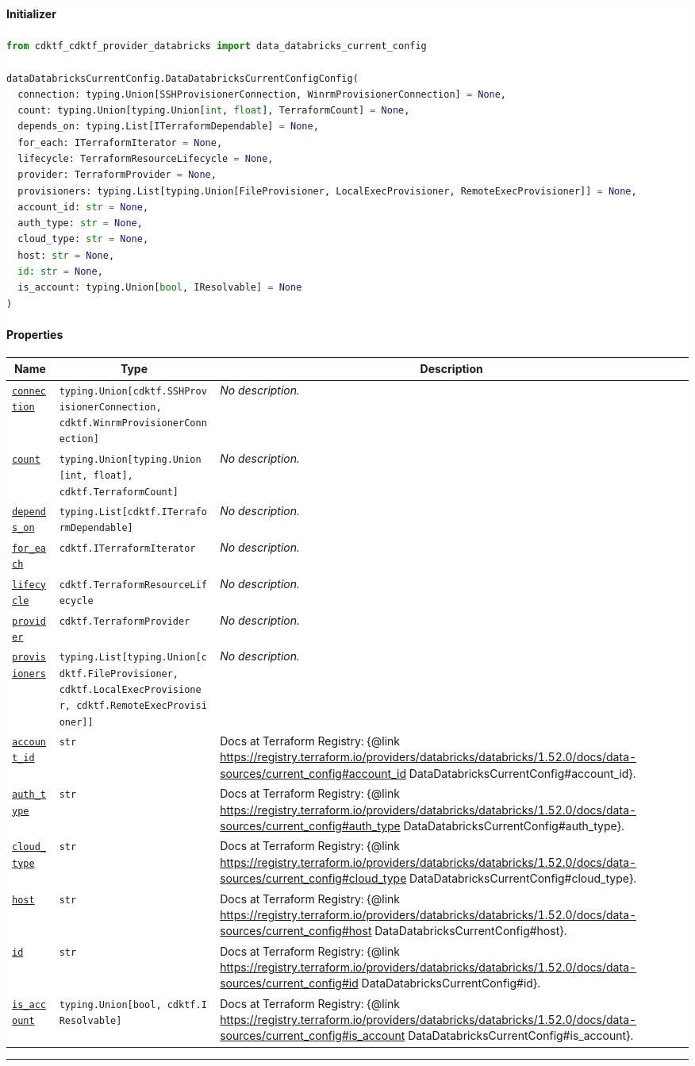 #### Initializer <a name="Initializer" id="@cdktf/provider-databricks.dataDatabricksCurrentConfig.DataDatabricksCurrentConfigConfig.Initializer"></a>

```python
from cdktf_cdktf_provider_databricks import data_databricks_current_config

dataDatabricksCurrentConfig.DataDatabricksCurrentConfigConfig(
  connection: typing.Union[SSHProvisionerConnection, WinrmProvisionerConnection] = None,
  count: typing.Union[typing.Union[int, float], TerraformCount] = None,
  depends_on: typing.List[ITerraformDependable] = None,
  for_each: ITerraformIterator = None,
  lifecycle: TerraformResourceLifecycle = None,
  provider: TerraformProvider = None,
  provisioners: typing.List[typing.Union[FileProvisioner, LocalExecProvisioner, RemoteExecProvisioner]] = None,
  account_id: str = None,
  auth_type: str = None,
  cloud_type: str = None,
  host: str = None,
  id: str = None,
  is_account: typing.Union[bool, IResolvable] = None
)
```

#### Properties <a name="Properties" id="Properties"></a>

| **Name** | **Type** | **Description** |
| --- | --- | --- |
| <code><a href="#@cdktf/provider-databricks.dataDatabricksCurrentConfig.DataDatabricksCurrentConfigConfig.property.connection">connection</a></code> | <code>typing.Union[cdktf.SSHProvisionerConnection, cdktf.WinrmProvisionerConnection]</code> | *No description.* |
| <code><a href="#@cdktf/provider-databricks.dataDatabricksCurrentConfig.DataDatabricksCurrentConfigConfig.property.count">count</a></code> | <code>typing.Union[typing.Union[int, float], cdktf.TerraformCount]</code> | *No description.* |
| <code><a href="#@cdktf/provider-databricks.dataDatabricksCurrentConfig.DataDatabricksCurrentConfigConfig.property.dependsOn">depends_on</a></code> | <code>typing.List[cdktf.ITerraformDependable]</code> | *No description.* |
| <code><a href="#@cdktf/provider-databricks.dataDatabricksCurrentConfig.DataDatabricksCurrentConfigConfig.property.forEach">for_each</a></code> | <code>cdktf.ITerraformIterator</code> | *No description.* |
| <code><a href="#@cdktf/provider-databricks.dataDatabricksCurrentConfig.DataDatabricksCurrentConfigConfig.property.lifecycle">lifecycle</a></code> | <code>cdktf.TerraformResourceLifecycle</code> | *No description.* |
| <code><a href="#@cdktf/provider-databricks.dataDatabricksCurrentConfig.DataDatabricksCurrentConfigConfig.property.provider">provider</a></code> | <code>cdktf.TerraformProvider</code> | *No description.* |
| <code><a href="#@cdktf/provider-databricks.dataDatabricksCurrentConfig.DataDatabricksCurrentConfigConfig.property.provisioners">provisioners</a></code> | <code>typing.List[typing.Union[cdktf.FileProvisioner, cdktf.LocalExecProvisioner, cdktf.RemoteExecProvisioner]]</code> | *No description.* |
| <code><a href="#@cdktf/provider-databricks.dataDatabricksCurrentConfig.DataDatabricksCurrentConfigConfig.property.accountId">account_id</a></code> | <code>str</code> | Docs at Terraform Registry: {@link https://registry.terraform.io/providers/databricks/databricks/1.52.0/docs/data-sources/current_config#account_id DataDatabricksCurrentConfig#account_id}. |
| <code><a href="#@cdktf/provider-databricks.dataDatabricksCurrentConfig.DataDatabricksCurrentConfigConfig.property.authType">auth_type</a></code> | <code>str</code> | Docs at Terraform Registry: {@link https://registry.terraform.io/providers/databricks/databricks/1.52.0/docs/data-sources/current_config#auth_type DataDatabricksCurrentConfig#auth_type}. |
| <code><a href="#@cdktf/provider-databricks.dataDatabricksCurrentConfig.DataDatabricksCurrentConfigConfig.property.cloudType">cloud_type</a></code> | <code>str</code> | Docs at Terraform Registry: {@link https://registry.terraform.io/providers/databricks/databricks/1.52.0/docs/data-sources/current_config#cloud_type DataDatabricksCurrentConfig#cloud_type}. |
| <code><a href="#@cdktf/provider-databricks.dataDatabricksCurrentConfig.DataDatabricksCurrentConfigConfig.property.host">host</a></code> | <code>str</code> | Docs at Terraform Registry: {@link https://registry.terraform.io/providers/databricks/databricks/1.52.0/docs/data-sources/current_config#host DataDatabricksCurrentConfig#host}. |
| <code><a href="#@cdktf/provider-databricks.dataDatabricksCurrentConfig.DataDatabricksCurrentConfigConfig.property.id">id</a></code> | <code>str</code> | Docs at Terraform Registry: {@link https://registry.terraform.io/providers/databricks/databricks/1.52.0/docs/data-sources/current_config#id DataDatabricksCurrentConfig#id}. |
| <code><a href="#@cdktf/provider-databricks.dataDatabricksCurrentConfig.DataDatabricksCurrentConfigConfig.property.isAccount">is_account</a></code> | <code>typing.Union[bool, cdktf.IResolvable]</code> | Docs at Terraform Registry: {@link https://registry.terraform.io/providers/databricks/databricks/1.52.0/docs/data-sources/current_config#is_account DataDatabricksCurrentConfig#is_account}. |

---